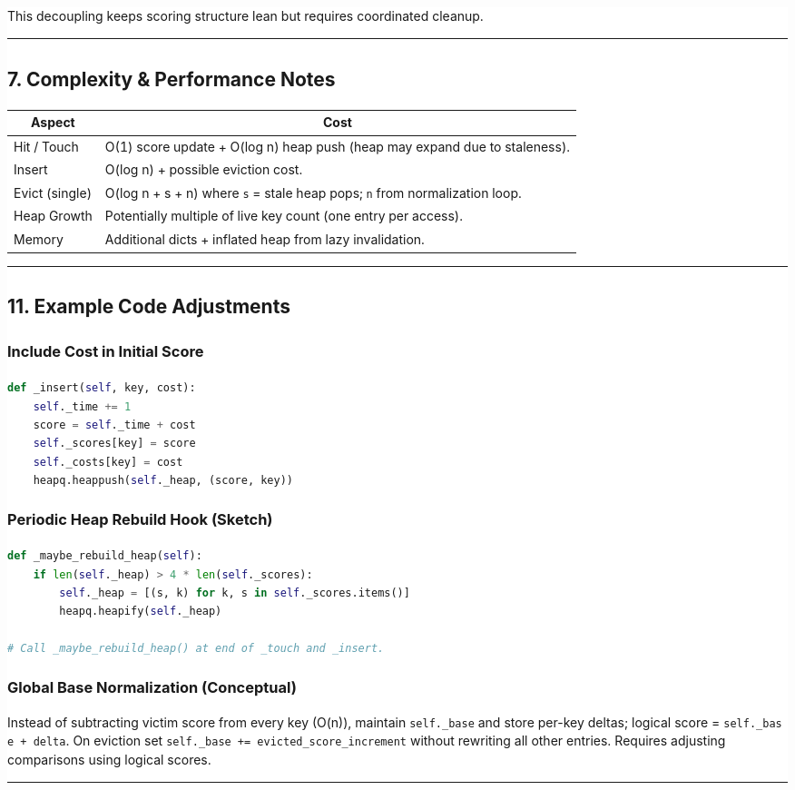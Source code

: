 This decoupling keeps scoring structure lean but requires coordinated cleanup.

---

## 7. Complexity & Performance Notes

| Aspect         | Cost                                                                           |
| -------------- | ------------------------------------------------------------------------------ |
| Hit / Touch    | O(1) score update + O(log n) heap push (heap may expand due to staleness).     |
| Insert         | O(log n) + possible eviction cost.                                             |
| Evict (single) | O(log n + s + n) where `s` = stale heap pops; `n` from normalization loop. |
| Heap Growth    | Potentially multiple of live key count (one entry per access).                 |
| Memory         | Additional dicts + inflated heap from lazy invalidation.                       |

---



## 11. Example Code Adjustments

### Include Cost in Initial Score

```python
def _insert(self, key, cost):
	self._time += 1
	score = self._time + cost
	self._scores[key] = score
	self._costs[key] = cost
	heapq.heappush(self._heap, (score, key))
```

### Periodic Heap Rebuild Hook (Sketch)

```python
def _maybe_rebuild_heap(self):
	if len(self._heap) > 4 * len(self._scores):
		self._heap = [(s, k) for k, s in self._scores.items()]
		heapq.heapify(self._heap)

# Call _maybe_rebuild_heap() at end of _touch and _insert.
```

### Global Base Normalization (Conceptual)

Instead of subtracting victim score from every key (O(n)), maintain `self._base` and store per-key deltas; logical score = `self._base + delta`. On eviction set `self._base += evicted_score_increment` without rewriting all other entries. Requires adjusting comparisons using logical scores.

---
